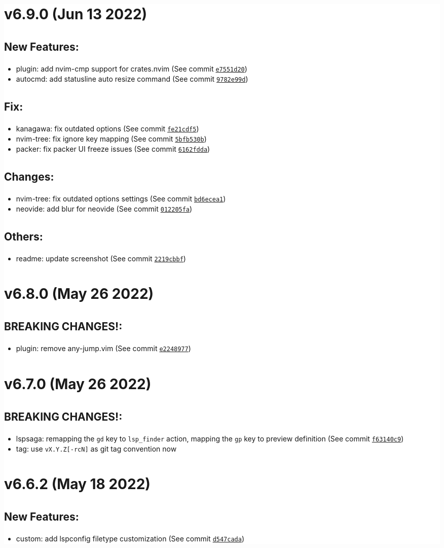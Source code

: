 v6.9.0 (Jun 13 2022)
===================

New Features:
-------------
  * plugin: add nvim-cmp support for crates.nvim (See commit [`e7551d20`](https://github.com/Avimitin/nvim/commit/e7551d20))
  * autocmd: add statusline auto resize command (See commit [`9782e99d`](https://github.com/Avimitin/nvim/commit/9782e99d))

Fix:
----
  * kanagawa: fix outdated options (See commit [`fe21cdf5`](https://github.com/Avimitin/nvim/commit/fe21cdf5))
  * nvim-tree: fix ignore key mapping (See commit [`5bfb530b`](https://github.com/Avimitin/nvim/commit/5bfb530b))
  * packer: fix packer UI freeze issues (See commit [`6162fdda`](https://github.com/Avimitin/nvim/commit/6162fdda))

Changes:
--------
  * nvim-tree: fix outdated options settings (See commit [`bd6ecea1`](https://github.com/Avimitin/nvim/commit/bd6ecea1))
  * neovide: add blur for neovide (See commit [`012205fa`](https://github.com/Avimitin/nvim/commit/012205fa))

Others:
-------
  * readme: update screenshot (See commit [`2219cbbf`](https://github.com/Avimitin/nvim/commit/2219cbbf))


v6.8.0 (May 26 2022)
===================

BREAKING CHANGES!:
------------------
  * plugin: remove any-jump.vim (See commit [`e2248977`](https://github.com/Avimitin/nvim/commit/e2248977))


v6.7.0 (May 26 2022)
===================

BREAKING CHANGES!:
------------------
  * lspsaga: remapping the `gd` key to `lsp_finder` action, mapping the `gp` key to preview definition (See commit [`f63140c9`](https://github.com/Avimitin/nvim/commit/f63140c9))
  * tag: use `vX.Y.Z[-rcN]` as git tag convention now


v6.6.2 (May 18 2022)
===================

New Features:
-------------
  * custom: add lspconfig filetype customization (See commit [`d547cada`](https://github.com/Avimitin/nvim/commit/d547cada))


[development specific]: https://avimitin.github.io/nvim/en_us/development.html
[focus.nvim]: https://github.com/beauwilliams/focus.nvim
[stylua]: https://github.com/johnnymorganz/stylua
[impatient.nvim]: https://github.com/lewis6991/impatient.nvim